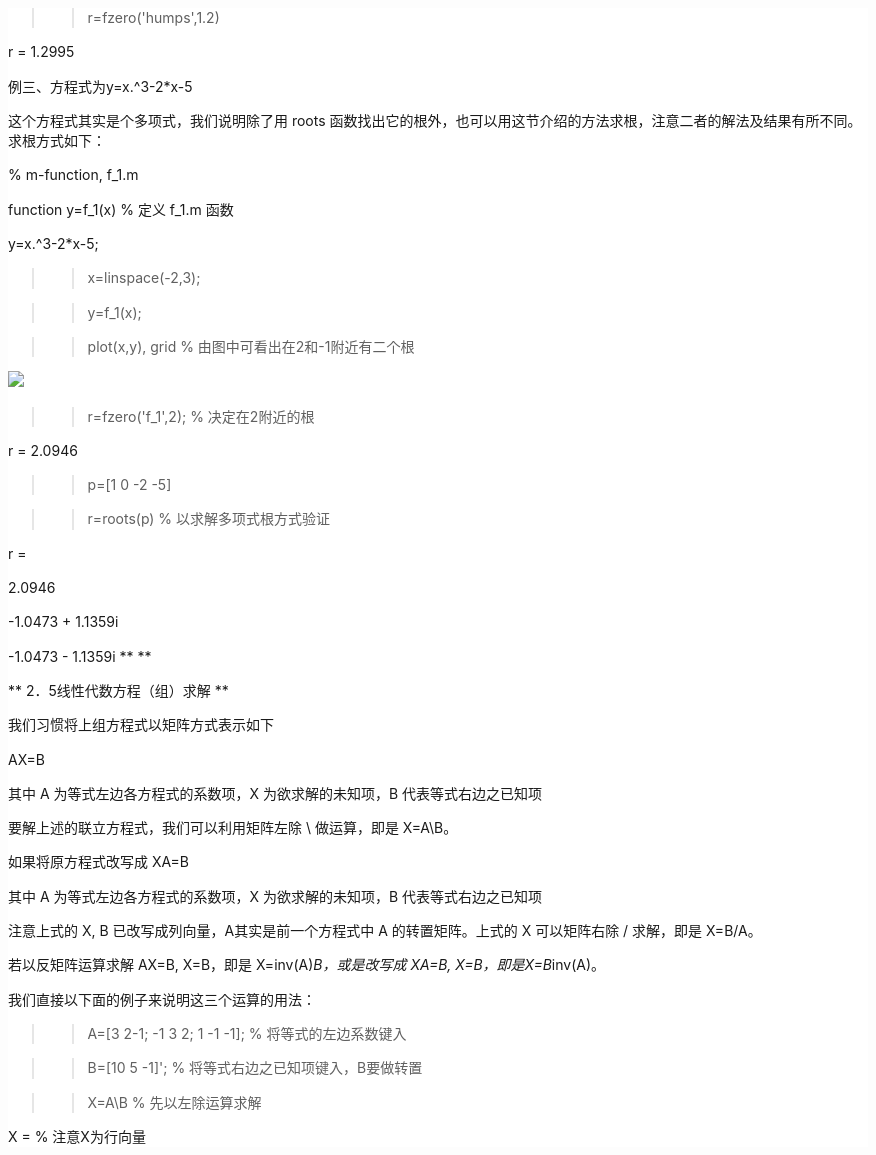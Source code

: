 >> r=fzero('humps',1.2)

r = 1.2995

例三、方程式为y=x.^3-2*x-5

这个方程式其实是个多项式，我们说明除了用 roots 函数找出它的根外，也可以用这节介绍的方法求根，注意二者的解法及结果有所不同。求根方式如下：

% m-function, f_1.m

function y=f_1(x) % 定义 f_1.m 函数

y=x.^3-2*x-5;

>> x=linspace(-2,3);

>> y=f_1(x);

>> plot(x,y), grid % 由图中可看出在2和-1附近有二个根

![](http://img.my.csdn.net/uploads/201212/10/1355146363_7773.PNG)

>> r=fzero('f_1',2); % 决定在2附近的根

r = 2.0946

>> p=[1 0 -2 -5]

>> r=roots(p) % 以求解多项式根方式验证

r =

2.0946

-1.0473 + 1.1359i 

-1.0473 - 1.1359i ** **

** 2．5线性代数方程（组）求解 **

我们习惯将上组方程式以矩阵方式表示如下

AX=B

其中 A 为等式左边各方程式的系数项，X 为欲求解的未知项，B 代表等式右边之已知项

要解上述的联立方程式，我们可以利用矩阵左除 \ 做运算，即是 X=A\B。

如果将原方程式改写成 XA=B

其中 A 为等式左边各方程式的系数项，X 为欲求解的未知项，B 代表等式右边之已知项

注意上式的 X, B 已改写成列向量，A其实是前一个方程式中 A 的转置矩阵。上式的 X 可以矩阵右除 / 求解，即是 X=B/A。

若以反矩阵运算求解 AX=B, X=B，即是 X=inv(A)*B，或是改写成 XA=B, X=B，即是X=B*inv(A)。

我们直接以下面的例子来说明这三个运算的用法：

>> A=[3 2-1; -1 3 2; 1 -1 -1]; % 将等式的左边系数键入

>> B=[10 5 -1]'; % 将等式右边之已知项键入，B要做转置

>> X=A\B % 先以左除运算求解

X = % 注意X为行向量
